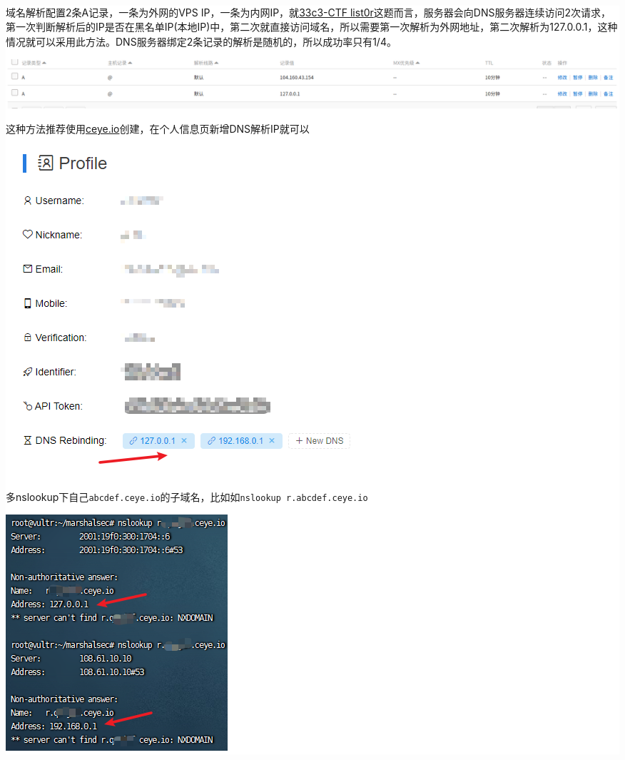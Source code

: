 域名解析配置2条A记录，一条为外网的VPS IP，一条为内网IP，就[33c3-CTF list0r](http://www.bendawang.site/2017/01/05/33c3-CTF-web-WriteUp/)这题而言，服务器会向DNS服务器连续访问2次请求，第一次判断解析后的IP是否在黑名单IP(本地IP)中，第二次就直接访问域名，所以需要第一次解析为外网地址，第二次解析为127.0.0.1，这种情况就可以采用此方法。DNS服务器绑定2条记录的解析是随机的，所以成功率只有1/4。

![img](DNS重绑定与SSRF绕过/586e317cb6a56d3762000002.png)

这种方法推荐使用[ceye.io](http://ceye.io/dns-rebinding)创建，在个人信息页新增DNS解析IP就可以

![image-20220319192958158](DNS重绑定与SSRF绕过/image-20220319192958158.png)

多nslookup下自己`abcdef.ceye.io`的子域名，比如如`nslookup r.abcdef.ceye.io`

![image-20220319193310416](DNS重绑定与SSRF绕过/image-20220319193310416.png)
